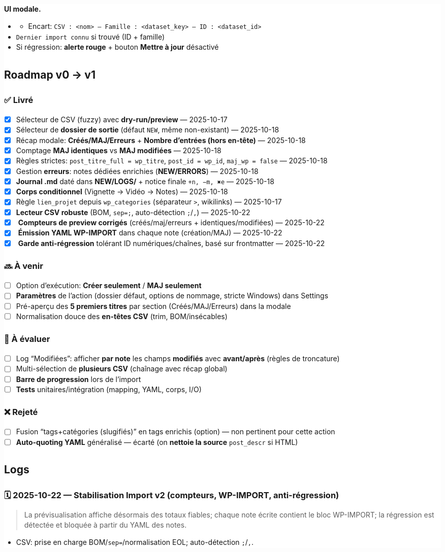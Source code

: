**UI modale.**

- - Encart: `CSV : <nom> — Famille : <dataset_key> — ID : <dataset_id>`
- `Dernier import connu` si trouvé (ID + famille)
- Si régression: **alerte rouge** + bouton **Mettre à jour** désactivé

## Roadmap v0 → v1
### ✅ Livré
- [x] Sélecteur de CSV (fuzzy) avec **dry-run/preview** — 2025-10-17
- [x] Sélecteur de **dossier de sortie** (défaut `NEW`, même non-existant) — 2025-10-18
- [x] Récap modale: **Créés/MAJ/Erreurs** + **Nombre d’entrées (hors en-tête)** — 2025-10-18
- [x] Comptage **MAJ identiques** vs **MAJ modifiées** — 2025-10-18
- [x] Règles strictes: `post_titre_full = wp_titre`, `post_id = wp_id`, `maj_wp = false` — 2025-10-18
- [x] Gestion **erreurs**: notes dédiées enrichies (**NEW/ERRORS**) — 2025-10-18
- [x] **Journal .md** daté dans **NEW/LOGS/** + notice finale `+n, −m, ✖e` — 2025-10-18
- [x] **Corps conditionnel** (Vignette → Vidéo → Notes) — 2025-10-18
- [x] Règle `lien_projet` depuis `wp_categories` (séparateur `>`, wikilinks) — 2025-10-17
- [x] **Lecteur CSV robuste** (BOM, `sep=;`, auto-détection `;`/`,`) — 2025-10-22
- [x]  **Compteurs de preview corrigés** (créés/maj/erreurs + identiques/modifiées) — 2025-10-22
- [x]  **Émission YAML WP-IMPORT** dans chaque note (création/MAJ) — 2025-10-22
- [x]  **Garde anti-régression** tolérant ID numériques/chaînes, basé sur frontmatter — 2025-10-22
### 🔜 À venir
- [ ] Option d’exécution: **Créer seulement** / **MAJ seulement**
- [ ] **Paramètres** de l’action (dossier défaut, options de nommage, stricte Windows) dans Settings
- [ ] Pré-aperçu des **5 premiers titres** par section (Créés/MAJ/Erreurs) dans la modale
- [ ] Normalisation douce des **en-têtes CSV** (trim, BOM/insécables)
### 🧪 À évaluer
- [ ] Log “Modifiées”: afficher **par note** les champs **modifiés** avec **avant/après** (règles de troncature)
- [ ] Multi-sélection de **plusieurs CSV** (chaînage avec récap global)
- [ ] **Barre de progression** lors de l’import
- [ ] **Tests** unitaires/intégration (mapping, YAML, corps, I/O)
### ❌ Rejeté
- [ ] Fusion “tags+catégories (slugifiés)” en tags enrichis (option) — non pertinent pour cette action
- [ ] **Auto-quoting YAML** généralisé — écarté (on **nettoie la source** `post_descr` si HTML)

## Logs

### 🗓️ 2025-10-22 — Stabilisation Import v2 (compteurs, WP-IMPORT, anti-régression)

> La prévisualisation affiche désormais des totaux fiables; chaque note écrite contient le bloc WP-IMPORT; la régression est détectée et bloquée à partir du YAML des notes.

- CSV: prise en charge BOM/`sep=`/normalisation EOL; auto-détection `;`/`,`.
    